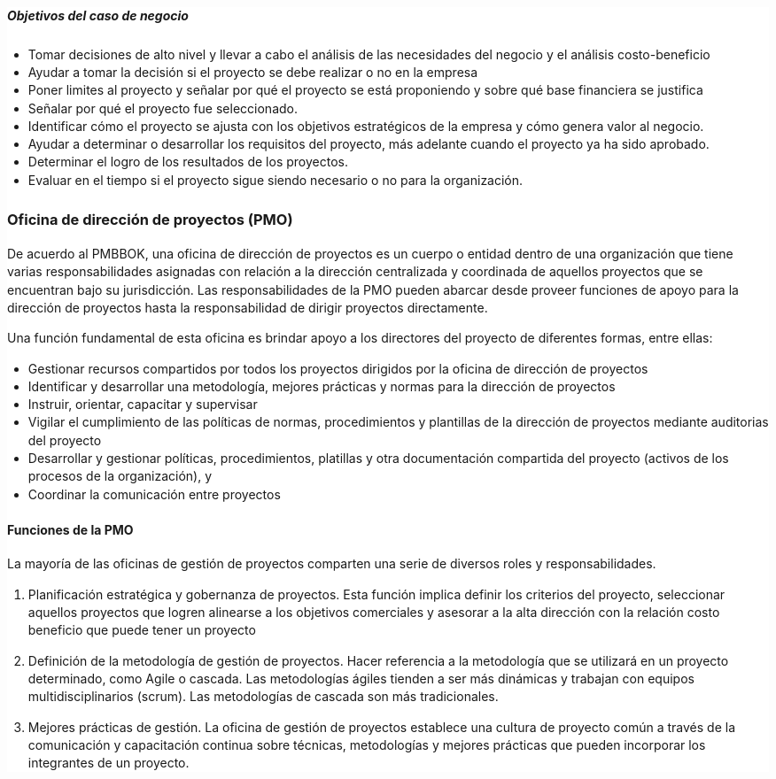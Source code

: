 ##### Objetivos del caso de negocio
- Tomar decisiones de alto nivel y llevar a cabo el análisis de las necesidades del negocio y el análisis costo-beneficio
- Ayudar a tomar la decisión si el proyecto se debe realizar o no en la empresa
- Poner limites al proyecto y señalar por qué el proyecto se está proponiendo y sobre qué base financiera se justifica
- Señalar por qué el proyecto fue seleccionado.
- Identificar cómo el proyecto se ajusta con los objetivos estratégicos de la empresa y cómo genera valor al negocio.
- Ayudar a determinar o desarrollar los requisitos del proyecto, más adelante cuando el proyecto ya ha sido aprobado.
- Determinar el logro de los resultados de los proyectos.
- Evaluar en el tiempo si el proyecto sigue siendo necesario o no para la organización.
### Oficina de dirección de proyectos (PMO)
De acuerdo al PMBBOK, una oficina de dirección de proyectos es un cuerpo o entidad dentro de una organización que tiene varias responsabilidades asignadas con relación a la dirección centralizada y coordinada de aquellos proyectos que se encuentran bajo su jurisdicción. Las responsabilidades de la PMO pueden abarcar desde proveer funciones de apoyo para la dirección de proyectos hasta la responsabilidad de dirigir proyectos directamente.

Una función fundamental de esta oficina es brindar apoyo a los directores del proyecto de diferentes formas, entre ellas:
- Gestionar recursos compartidos por todos los proyectos dirigidos por la oficina de dirección de proyectos
- Identificar y desarrollar una metodología, mejores prácticas y normas para la dirección de proyectos
- Instruir, orientar, capacitar y supervisar
- Vigilar el cumplimiento de las políticas de normas, procedimientos y plantillas de la dirección de proyectos mediante auditorias del proyecto
- Desarrollar y gestionar políticas, procedimientos, platillas y otra documentación compartida del proyecto (activos de los procesos de la organización), y
- Coordinar la comunicación entre proyectos

#### Funciones de la PMO
La mayoría de las oficinas de gestión de proyectos comparten una serie de diversos roles y responsabilidades.

1. Planificación estratégica y gobernanza de proyectos.
Esta función implica definir los criterios del proyecto, seleccionar aquellos proyectos que logren alinearse a los objetivos comerciales y asesorar a la alta dirección con la relación costo beneficio que puede tener un proyecto

2. Definición de la metodología de gestión de proyectos.
Hacer referencia a la metodología que se utilizará en un proyecto determinado, como Agile o cascada. Las metodologías ágiles tienden a ser más dinámicas y trabajan con equipos multidisciplinarios (scrum). Las metodologías de cascada son más tradicionales.

3. Mejores prácticas de gestión.
La oficina de gestión de proyectos establece una cultura de proyecto común a través de la comunicación y capacitación continua sobre técnicas, metodologías y mejores prácticas que pueden incorporar los integrantes de un proyecto.
